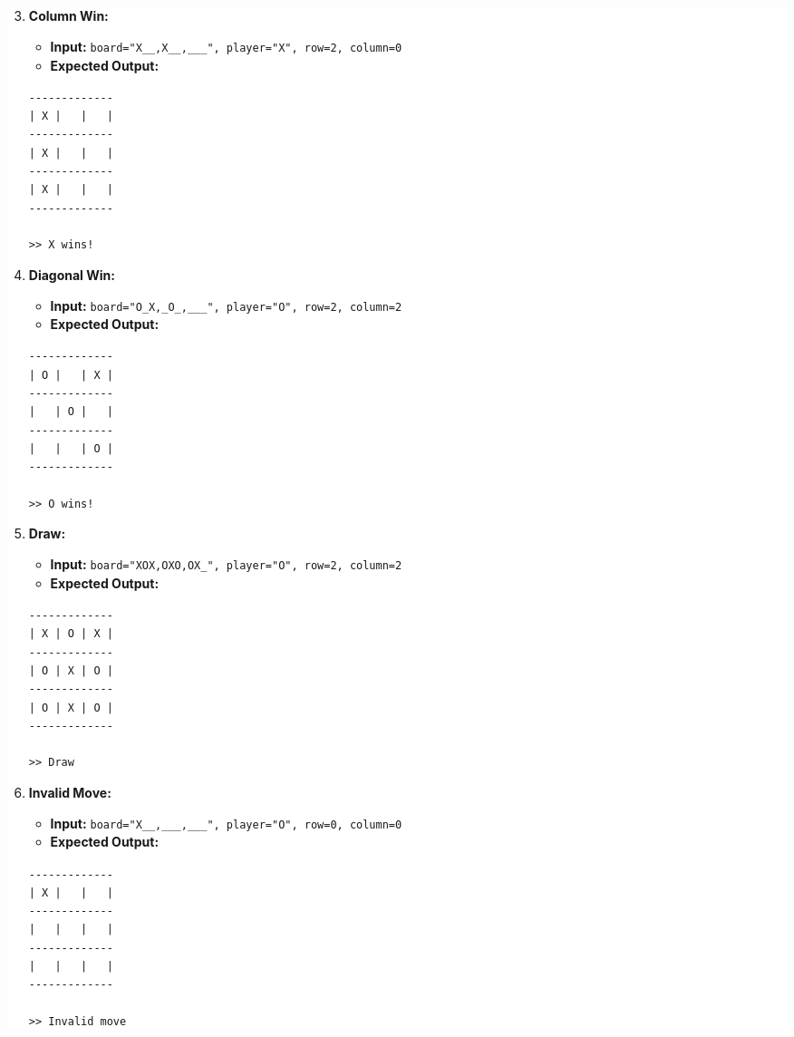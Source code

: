 3. **Column Win:**
   - **Input:** `board="X__,X__,___", player="X", row=2, column=0`
   - **Expected Output:**
   ```
   -------------
   | X |   |   |
   -------------
   | X |   |   |
   -------------
   | X |   |   |
   -------------
   
   >> X wins!
   ```

4. **Diagonal Win:**
   - **Input:** `board="O_X,_O_,___", player="O", row=2, column=2`
   - **Expected Output:**
   ```
   -------------
   | O |   | X |
   -------------
   |   | O |   |
   -------------
   |   |   | O |
   -------------
   
   >> O wins!
   ```

5. **Draw:**
   - **Input:** `board="XOX,OXO,OX_", player="O", row=2, column=2`
   - **Expected Output:**
   ```
   -------------
   | X | O | X |
   -------------
   | O | X | O |
   -------------
   | O | X | O |
   -------------
   
   >> Draw
   ```

6. **Invalid Move:**
   - **Input:** `board="X__,___,___", player="O", row=0, column=0`
   - **Expected Output:**
   ```
   -------------
   | X |   |   |
   -------------
   |   |   |   |
   -------------
   |   |   |   |
   -------------
   
   >> Invalid move
   ```
